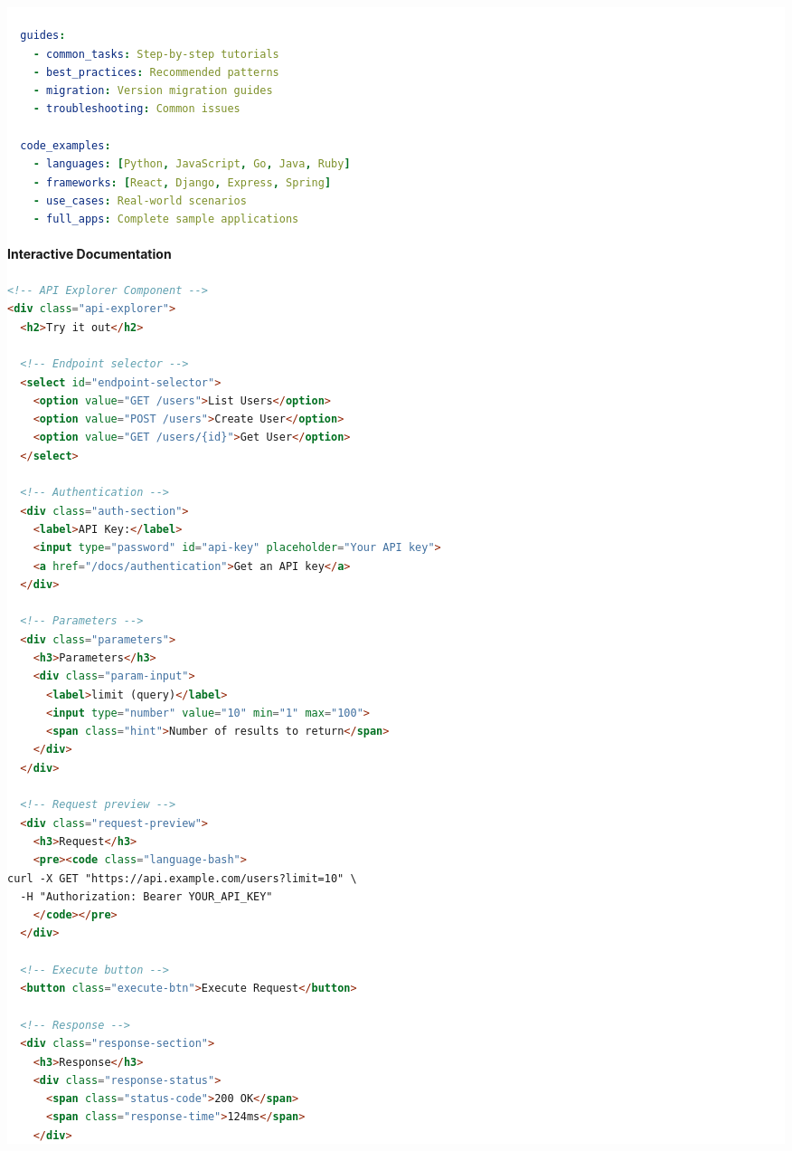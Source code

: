 ```yaml
    
  guides:
    - common_tasks: Step-by-step tutorials
    - best_practices: Recommended patterns
    - migration: Version migration guides
    - troubleshooting: Common issues
    
  code_examples:
    - languages: [Python, JavaScript, Go, Java, Ruby]
    - frameworks: [React, Django, Express, Spring]
    - use_cases: Real-world scenarios
    - full_apps: Complete sample applications
```

#### Interactive Documentation

```html
<!-- API Explorer Component -->
<div class="api-explorer">
  <h2>Try it out</h2>
  
  <!-- Endpoint selector -->
  <select id="endpoint-selector">
    <option value="GET /users">List Users</option>
    <option value="POST /users">Create User</option>
    <option value="GET /users/{id}">Get User</option>
  </select>
  
  <!-- Authentication -->
  <div class="auth-section">
    <label>API Key:</label>
    <input type="password" id="api-key" placeholder="Your API key">
    <a href="/docs/authentication">Get an API key</a>
  </div>
  
  <!-- Parameters -->
  <div class="parameters">
    <h3>Parameters</h3>
    <div class="param-input">
      <label>limit (query)</label>
      <input type="number" value="10" min="1" max="100">
      <span class="hint">Number of results to return</span>
    </div>
  </div>
  
  <!-- Request preview -->
  <div class="request-preview">
    <h3>Request</h3>
    <pre><code class="language-bash">
curl -X GET "https://api.example.com/users?limit=10" \
  -H "Authorization: Bearer YOUR_API_KEY"
    </code></pre>
  </div>
  
  <!-- Execute button -->
  <button class="execute-btn">Execute Request</button>
  
  <!-- Response -->
  <div class="response-section">
    <h3>Response</h3>
    <div class="response-status">
      <span class="status-code">200 OK</span>
      <span class="response-time">124ms</span>
    </div>
```